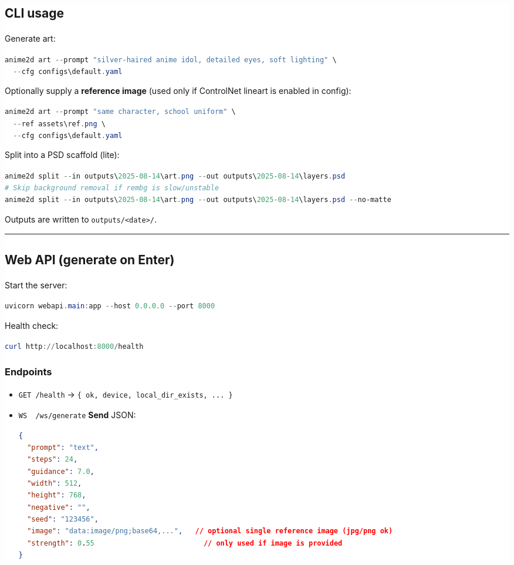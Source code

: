 
## CLI usage

Generate art:

```powershell
anime2d art --prompt "silver-haired anime idol, detailed eyes, soft lighting" \
  --cfg configs\default.yaml
```

Optionally supply a **reference image** (used only if ControlNet lineart is enabled in config):

```powershell
anime2d art --prompt "same character, school uniform" \
  --ref assets\ref.png \
  --cfg configs\default.yaml
```

Split into a PSD scaffold (lite):

```powershell
anime2d split --in outputs\2025-08-14\art.png --out outputs\2025-08-14\layers.psd
# Skip background removal if rembg is slow/unstable
anime2d split --in outputs\2025-08-14\art.png --out outputs\2025-08-14\layers.psd --no-matte
```

Outputs are written to `outputs/<date>/`.

---

## Web API (generate on Enter)

Start the server:

```powershell
uvicorn webapi.main:app --host 0.0.0.0 --port 8000
```

Health check:

```powershell
curl http://localhost:8000/health
```

### Endpoints

* `GET /health` → `{ ok, device, local_dir_exists, ... }`
* `WS  /ws/generate`
  **Send** JSON:

  ```json
  {
    "prompt": "text",
    "steps": 24,
    "guidance": 7.0,
    "width": 512,
    "height": 768,
    "negative": "",
    "seed": "123456",
    "image": "data:image/png;base64,...",   // optional single reference image (jpg/png ok)
    "strength": 0.55                          // only used if image is provided
  }
  ```
